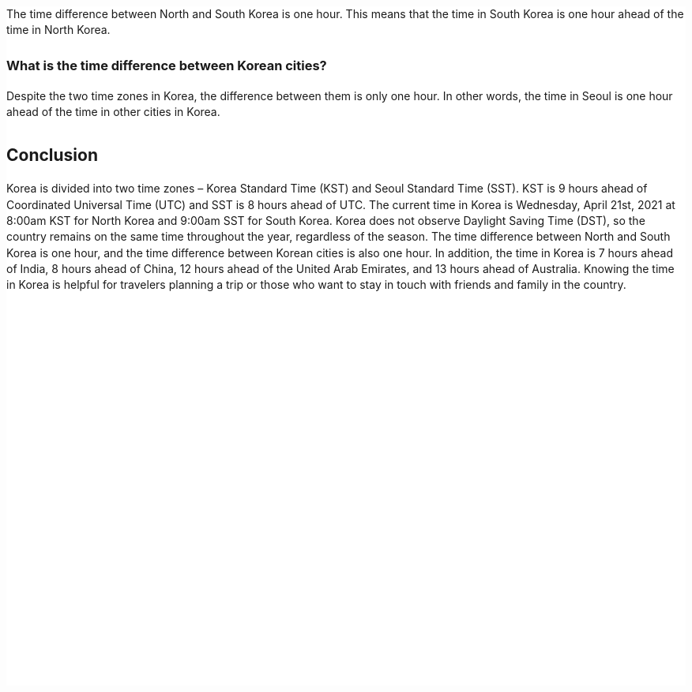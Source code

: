 The time difference between North and South Korea is one hour. This means that the time in South Korea is one hour ahead of the time in North Korea. 

<h3>What is the time difference between Korean cities?</h3>

Despite the two time zones in Korea, the difference between them is only one hour. In other words, the time in Seoul is one hour ahead of the time in other cities in Korea. 

<h2>Conclusion</h2>

Korea is divided into two time zones – Korea Standard Time (KST) and Seoul Standard Time (SST). KST is 9 hours ahead of Coordinated Universal Time (UTC) and SST is 8 hours ahead of UTC. The current time in Korea is Wednesday, April 21st, 2021 at 8:00am KST for North Korea and 9:00am SST for South Korea. Korea does not observe Daylight Saving Time (DST), so the country remains on the same time throughout the year, regardless of the season. The time difference between North and South Korea is one hour, and the time difference between Korean cities is also one hour. In addition, the time in Korea is 7 hours ahead of India, 8 hours ahead of China, 12 hours ahead of the United Arab Emirates, and 13 hours ahead of Australia. Knowing the time in Korea is helpful for travelers planning a trip or those who want to stay in touch with friends and family in the country.

<div style="position: relative; padding-bottom: 56.25%; overflow: hidden"><iframe src="https://www.youtube.com/embed/Oqg6-t9TmiI" frameborder="0" allow="accelerometer; autoplay; clipboard-write; encrypted-media; gyroscope; picture-in-picture; web-share" allowfullscreen style="position: absolute; top: 0; left: 0; width: 100%; height: 100%;"></iframe>
</div>